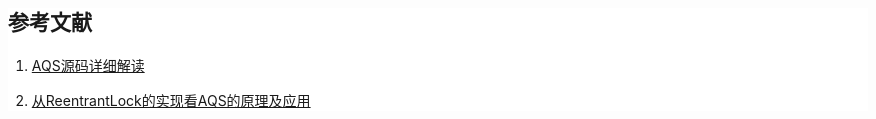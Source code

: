 ## 参考文献

1. [AQS源码详细解读](https://zhuanlan.zhihu.com/p/122186071)

2. [从ReentrantLock的实现看AQS的原理及应用](https://tech.meituan.com/2019/12/05/aqs-theory-and-apply.html#:~:text=AQS%E6%A0%B8%E5%BF%83%E6%80%9D%E6%83%B3%E6%98%AF%EF%BC%8C%E5%A6%82%E6%9E%9C,%E7%BA%BF%E7%A8%8B%E5%8A%A0%E5%85%A5%E5%88%B0%E9%98%9F%E5%88%97%E4%B8%AD%E3%80%82)